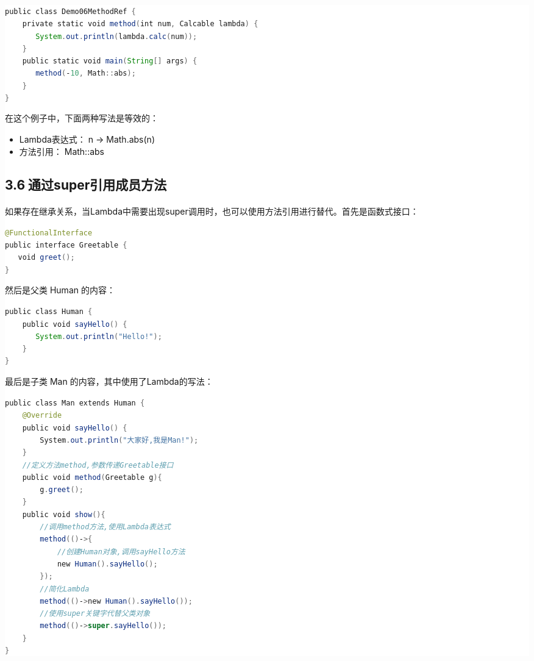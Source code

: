 ```java
public class Demo06MethodRef {
    private static void method(int num, Calcable lambda) {
       System.out.println(lambda.calc(num));  
    }
    public static void main(String[] args) {
       method(‐10, Math::abs);  
    }
}
```

在这个例子中，下面两种写法是等效的：

* Lambda表达式： n -> Math.abs(n)
* 方法引用： Math::abs

## 3.6 通过super引用成员方法
如果存在继承关系，当Lambda中需要出现super调用时，也可以使用方法引用进行替代。首先是函数式接口：

```java
@FunctionalInterface
public interface Greetable {
   void greet();  
}
```

然后是父类 Human 的内容：

```java
public class Human {
    public void sayHello() {
       System.out.println("Hello!");  
    }
}
```

最后是子类 Man 的内容，其中使用了Lambda的写法：

```java
public class Man extends Human {
    @Override
    public void sayHello() {
        System.out.println("大家好,我是Man!");
    }
    //定义方法method,参数传递Greetable接口
    public void method(Greetable g){
        g.greet();
    }
    public void show(){
        //调用method方法,使用Lambda表达式
        method(()‐>{
            //创建Human对象,调用sayHello方法
            new Human().sayHello();
        });
        //简化Lambda
        method(()‐>new Human().sayHello());
        //使用super关键字代替父类对象
        method(()‐>super.sayHello());
    }
}
```
